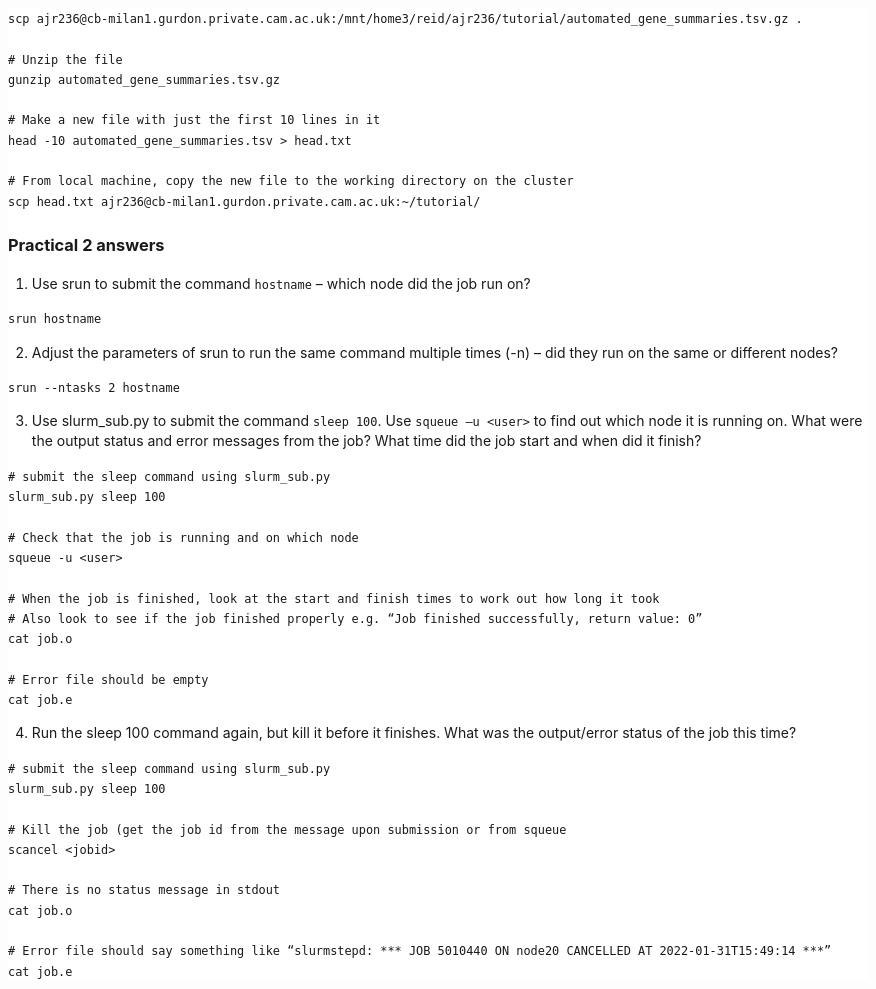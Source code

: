 ```
scp ajr236@cb-milan1.gurdon.private.cam.ac.uk:/mnt/home3/reid/ajr236/tutorial/automated_gene_summaries.tsv.gz .

# Unzip the file
gunzip automated_gene_summaries.tsv.gz

# Make a new file with just the first 10 lines in it
head -10 automated_gene_summaries.tsv > head.txt

# From local machine, copy the new file to the working directory on the cluster
scp head.txt ajr236@cb-milan1.gurdon.private.cam.ac.uk:~/tutorial/
```

### Practical 2 answers

1. Use srun to submit the command `hostname` – which node did the job run on?

```
srun hostname
```

2. Adjust the parameters of srun to run the same command multiple times (-n) – did they run on the same or different nodes?

```
srun --ntasks 2 hostname
```

3. Use slurm_sub.py to submit the command `sleep 100`. Use `squeue –u <user>` to find out which node it is running on. What were the output status and error messages from the job? What time did the job start and when did it finish?
  
```
# submit the sleep command using slurm_sub.py
slurm_sub.py sleep 100

# Check that the job is running and on which node
squeue -u <user>

# When the job is finished, look at the start and finish times to work out how long it took
# Also look to see if the job finished properly e.g. “Job finished successfully, return value: 0”
cat job.o

# Error file should be empty
cat job.e
```

4. Run the sleep 100 command again, but kill it before it finishes. What was the output/error status of the job this time?

```
# submit the sleep command using slurm_sub.py
slurm_sub.py sleep 100

# Kill the job (get the job id from the message upon submission or from squeue
scancel <jobid> 

# There is no status message in stdout
cat job.o

# Error file should say something like “slurmstepd: *** JOB 5010440 ON node20 CANCELLED AT 2022-01-31T15:49:14 ***”
cat job.e
```
  